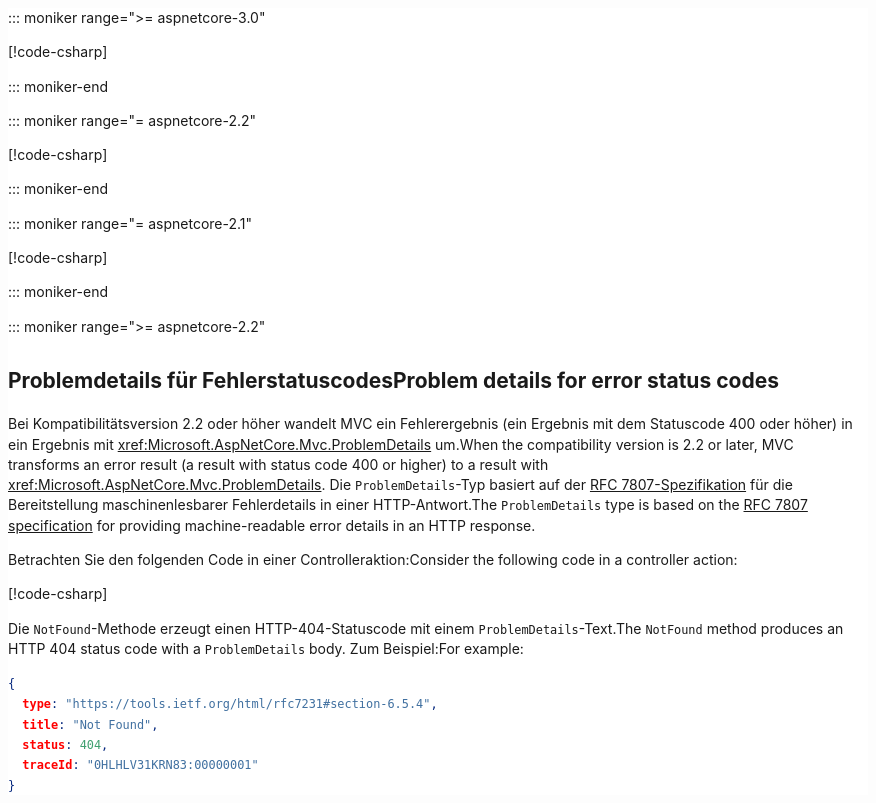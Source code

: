 ::: moniker range=">= aspnetcore-3.0"

[!code-csharp[](index/samples/3.x/Startup.cs?name=snippet_ConfigureApiBehaviorOptions&highlight=2,4)]

::: moniker-end

::: moniker range="= aspnetcore-2.2"

[!code-csharp[](index/samples/2.x/2.2/Startup.cs?name=snippet_ConfigureApiBehaviorOptions&highlight=3,5)]

::: moniker-end

::: moniker range="= aspnetcore-2.1"

[!code-csharp[](index/samples/2.x/2.1/Startup.cs?name=snippet_ConfigureApiBehaviorOptions&highlight=1,3)]

::: moniker-end

::: moniker range=">= aspnetcore-2.2"

## <a name="problem-details-for-error-status-codes"></a><span data-ttu-id="e0cad-234">Problemdetails für Fehlerstatuscodes</span><span class="sxs-lookup"><span data-stu-id="e0cad-234">Problem details for error status codes</span></span>

<span data-ttu-id="e0cad-235">Bei Kompatibilitätsversion 2.2 oder höher wandelt MVC ein Fehlerergebnis (ein Ergebnis mit dem Statuscode 400 oder höher) in ein Ergebnis mit <xref:Microsoft.AspNetCore.Mvc.ProblemDetails> um.</span><span class="sxs-lookup"><span data-stu-id="e0cad-235">When the compatibility version is 2.2 or later, MVC transforms an error result (a result with status code 400 or higher) to a result with <xref:Microsoft.AspNetCore.Mvc.ProblemDetails>.</span></span> <span data-ttu-id="e0cad-236">Die `ProblemDetails`-Typ basiert auf der [RFC 7807-Spezifikation](https://tools.ietf.org/html/rfc7807) für die Bereitstellung maschinenlesbarer Fehlerdetails in einer HTTP-Antwort.</span><span class="sxs-lookup"><span data-stu-id="e0cad-236">The `ProblemDetails` type is based on the [RFC 7807 specification](https://tools.ietf.org/html/rfc7807) for providing machine-readable error details in an HTTP response.</span></span>

<span data-ttu-id="e0cad-237">Betrachten Sie den folgenden Code in einer Controlleraktion:</span><span class="sxs-lookup"><span data-stu-id="e0cad-237">Consider the following code in a controller action:</span></span>

[!code-csharp[](index/samples/2.x/2.2/Controllers/PetsController.cs?name=snippet_ProblemDetailsStatusCode)]

<span data-ttu-id="e0cad-238">Die `NotFound`-Methode erzeugt einen HTTP-404-Statuscode mit einem `ProblemDetails`-Text.</span><span class="sxs-lookup"><span data-stu-id="e0cad-238">The `NotFound` method produces an HTTP 404 status code with a `ProblemDetails` body.</span></span> <span data-ttu-id="e0cad-239">Zum Beispiel:</span><span class="sxs-lookup"><span data-stu-id="e0cad-239">For example:</span></span>

```json
{
  type: "https://tools.ietf.org/html/rfc7231#section-6.5.4",
  title: "Not Found",
  status: 404,
  traceId: "0HLHLV31KRN83:00000001"
}
```

